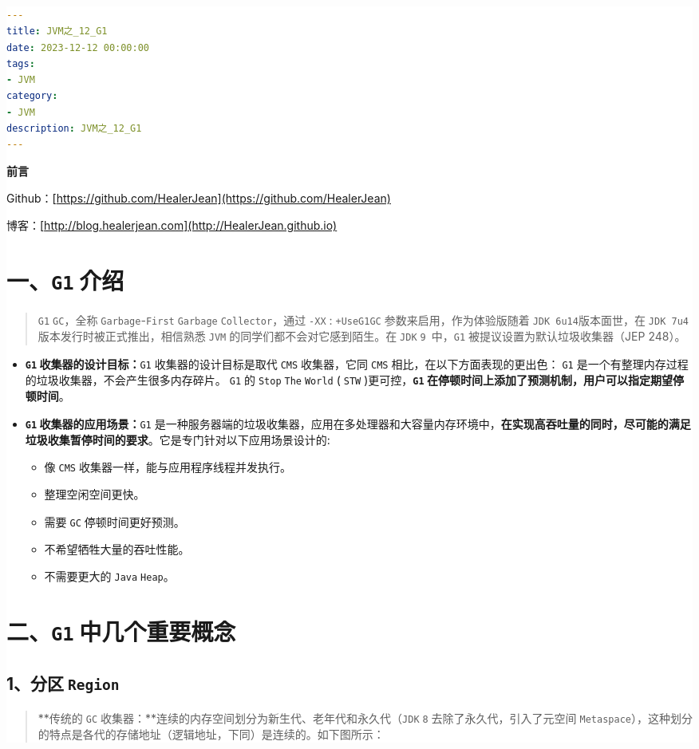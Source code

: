 ```yaml
---
title: JVM之_12_G1
date: 2023-12-12 00:00:00
tags: 
- JVM
category: 
- JVM
description: JVM之_12_G1
---
```


**前言**     

 Github：[https://github.com/HealerJean](https://github.com/HealerJean)         

 博客：[http://blog.healerjean.com](http://HealerJean.github.io)          



# 一、`G1` 介绍

> `G1` `GC`，全称 `Garbage`-`First`   `Garbage` `Collector`，通过 `-XX` : `+UseG1GC` 参数来启用，作为体验版随着 `JDK 6u14`版本面世，在 `JDK 7u4` 版本发行时被正式推出，相信熟悉 `JVM` 的同学们都不会对它感到陌生。在 `JDK` `9 `中，`G1` 被提议设置为默认垃圾收集器（JEP 248）。     



- **`G1` 收集器的设计目标：**`G1` 收集器的设计目标是取代 `CMS` 收集器，它同 `CMS` 相比，在以下方面表现的更出色：  `G1` 是一个有整理内存过程的垃圾收集器，不会产生很多内存碎片。  `G1` 的 `Stop` `The` `World` ( `STW` )更可控，**`G1` 在停顿时间上添加了预测机制，用户可以指定期望停顿时间**。

- **`G1` 收集器的应用场景：**`G1` 是一种服务器端的垃圾收集器，应用在多处理器和大容量内存环境中，**在实现高吞吐量的同时，尽可能的满足垃圾收集暂停时间的要求**。它是专门针对以下应用场景设计的:    

  - 像 `CMS` 收集器一样，能与应用程序线程并发执行。     


  - 整理空闲空间更快。     

  - 需要 `GC` 停顿时间更好预测。     

  - 不希望牺牲大量的吞吐性能。     

  - 不需要更大的 `Java` `Heap`。    



# 二、`G1` 中几个重要概念

## 1、分区 `Region`

> **传统的 `GC` 收集器：**连续的内存空间划分为新生代、老年代和永久代（`JDK` `8` 去除了永久代，引入了元空间 `Metaspace`），这种划分的特点是各代的存储地址（逻辑地址，下同）是连续的。如下图所示：
